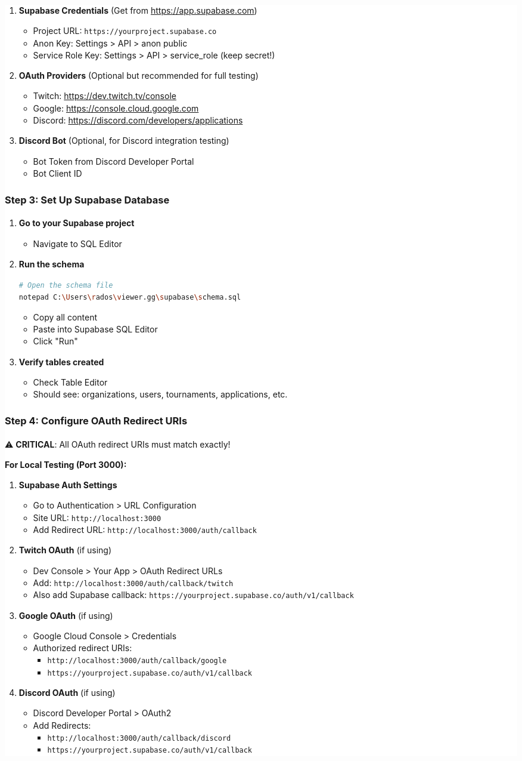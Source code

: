 1. **Supabase Credentials** (Get from https://app.supabase.com)
   - Project URL: `https://yourproject.supabase.co`
   - Anon Key: Settings > API > anon public
   - Service Role Key: Settings > API > service_role (keep secret!)

2. **OAuth Providers** (Optional but recommended for full testing)
   - Twitch: https://dev.twitch.tv/console
   - Google: https://console.cloud.google.com
   - Discord: https://discord.com/developers/applications

3. **Discord Bot** (Optional, for Discord integration testing)
   - Bot Token from Discord Developer Portal
   - Bot Client ID

### Step 3: Set Up Supabase Database

1. **Go to your Supabase project**
   - Navigate to SQL Editor

2. **Run the schema**
   ```bash
   # Open the schema file
   notepad C:\Users\rados\viewer.gg\supabase\schema.sql
   ```
   - Copy all content
   - Paste into Supabase SQL Editor
   - Click "Run"

3. **Verify tables created**
   - Check Table Editor
   - Should see: organizations, users, tournaments, applications, etc.

### Step 4: Configure OAuth Redirect URIs

⚠️ **CRITICAL**: All OAuth redirect URIs must match exactly!

**For Local Testing (Port 3000):**

1. **Supabase Auth Settings**
   - Go to Authentication > URL Configuration
   - Site URL: `http://localhost:3000`
   - Add Redirect URL: `http://localhost:3000/auth/callback`

2. **Twitch OAuth** (if using)
   - Dev Console > Your App > OAuth Redirect URLs
   - Add: `http://localhost:3000/auth/callback/twitch`
   - Also add Supabase callback: `https://yourproject.supabase.co/auth/v1/callback`

3. **Google OAuth** (if using)
   - Google Cloud Console > Credentials
   - Authorized redirect URIs:
     - `http://localhost:3000/auth/callback/google`
     - `https://yourproject.supabase.co/auth/v1/callback`

4. **Discord OAuth** (if using)
   - Discord Developer Portal > OAuth2
   - Add Redirects:
     - `http://localhost:3000/auth/callback/discord`
     - `https://yourproject.supabase.co/auth/v1/callback`
